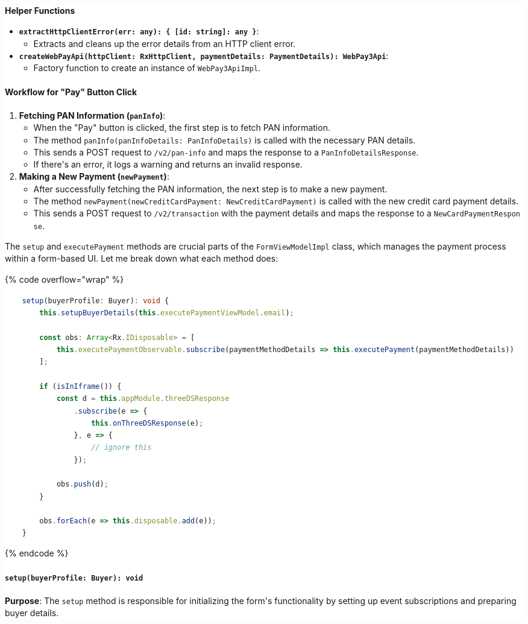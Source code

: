 **Helper Functions**

* **`extractHttpClientError(err: any): { [id: string]: any }`**:
  * Extracts and cleans up the error details from an HTTP client error.
* **`createWebPayApi(httpClient: RxHttpClient, paymentDetails: PaymentDetails): WebPay3Api`**:
  * Factory function to create an instance of `WebPay3ApiImpl`.

#### Workflow for "Pay" Button Click

1. **Fetching PAN Information (`panInfo`)**:
   * When the "Pay" button is clicked, the first step is to fetch PAN information.
   * The method `panInfo(panInfoDetails: PanInfoDetails)` is called with the necessary PAN details.
   * This sends a POST request to `/v2/pan-info` and maps the response to a `PanInfoDetailsResponse`.
   * If there's an error, it logs a warning and returns an invalid response.
2. **Making a New Payment (`newPayment`)**:
   * After successfully fetching the PAN information, the next step is to make a new payment.
   * The method `newPayment(newCreditCardPayment: NewCreditCardPayment)` is called with the new credit card payment details.
   * This sends a POST request to `/v2/transaction` with the payment details and maps the response to a `NewCardPaymentResponse`.

The `setup` and `executePayment` methods are crucial parts of the `FormViewModelImpl` class, which manages the payment process within a form-based UI. Let me break down what each method does:

{% code overflow="wrap" %}
```typescript
    setup(buyerProfile: Buyer): void {
        this.setupBuyerDetails(this.executePaymentViewModel.email);

        const obs: Array<Rx.IDisposable> = [
            this.executePaymentObservable.subscribe(paymentMethodDetails => this.executePayment(paymentMethodDetails))
        ];

        if (isInIframe()) {
            const d = this.appModule.threeDSResponse
                .subscribe(e => {
                    this.onThreeDSResponse(e);
                }, e => {
                    // ignore this
                });

            obs.push(d);
        }

        obs.forEach(e => this.disposable.add(e));
    }
```
{% endcode %}

#### `setup(buyerProfile: Buyer): void`

**Purpose**: The `setup` method is responsible for initializing the form's functionality by setting up event subscriptions and preparing buyer details.

